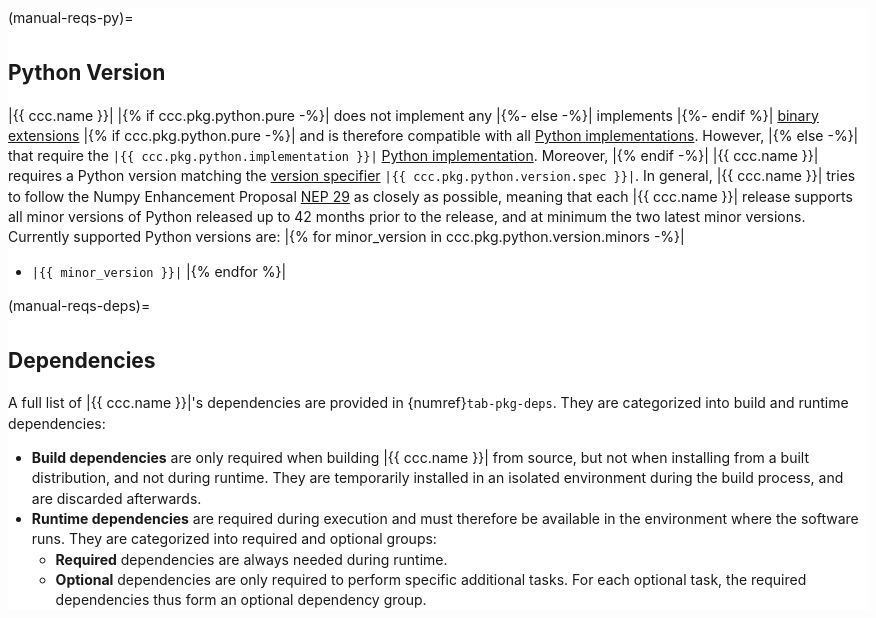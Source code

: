 

(manual-reqs-py)=
## Python Version

|{{ ccc.name }}| |{% if ccc.pkg.python.pure -%}| does not implement any |{%- else -%}| implements |{%- endif %}|
[binary extensions](https://packaging.python.org/en/latest/guides/packaging-binary-extensions/)
|{% if ccc.pkg.python.pure -%}|
and is therefore compatible with all
[Python implementations](https://www.python.org/download/alternatives/). However,
|{% else -%}|
that require the `|{{ ccc.pkg.python.implementation }}|`
[Python implementation](https://www.python.org/download/alternatives/). Moreover,
|{% endif -%}|
|{{ ccc.name }}| requires a Python version matching the
[version specifier](https://packaging.python.org/en/latest/specifications/version-specifiers/#id5)
`|{{ ccc.pkg.python.version.spec }}|`.
In general, |{{ ccc.name }}| tries to follow the Numpy Enhancement Proposal
[NEP 29](https://numpy.org/neps/nep-0029-deprecation_policy.html)
as closely as possible, meaning that each |{{ ccc.name }}| release supports
all minor versions of Python released up to 42 months prior to the release,
and at minimum the two latest minor versions.
Currently supported Python versions are:
|{% for minor_version in ccc.pkg.python.version.minors -%}|
- `|{{ minor_version }}|`
|{% endfor %}|



(manual-reqs-deps)=
## Dependencies

A full list of |{{ ccc.name }}|'s dependencies
are provided in {numref}`tab-pkg-deps`.
They are categorized into build and runtime dependencies:

- **Build dependencies** are only required when building |{{ ccc.name }}| from source,
  but not when installing from a built distribution, and not during runtime.
  They are temporarily installed in an isolated environment during the build process,
  and are discarded afterwards.
- **Runtime dependencies** are required during execution
  and must therefore be available in the environment where the software runs.
  They are categorized into required and optional groups:
  - **Required** dependencies are always needed during runtime.
  - **Optional** dependencies are only required to perform specific additional tasks.
    For each optional task, the required dependencies thus form an optional dependency group.


